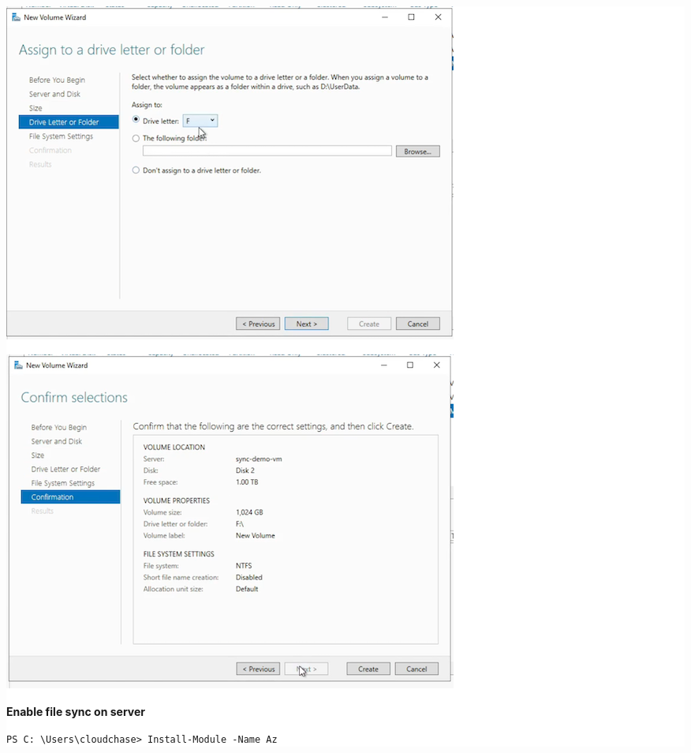 ![Alt Image Text](../images/az104_5_59.png "Body image")

![Alt Image Text](../images/az104_5_60.png "Body image")

**Enable file sync on server**

`PS C: \Users\cloudchase> Install-Module -Name Az`
